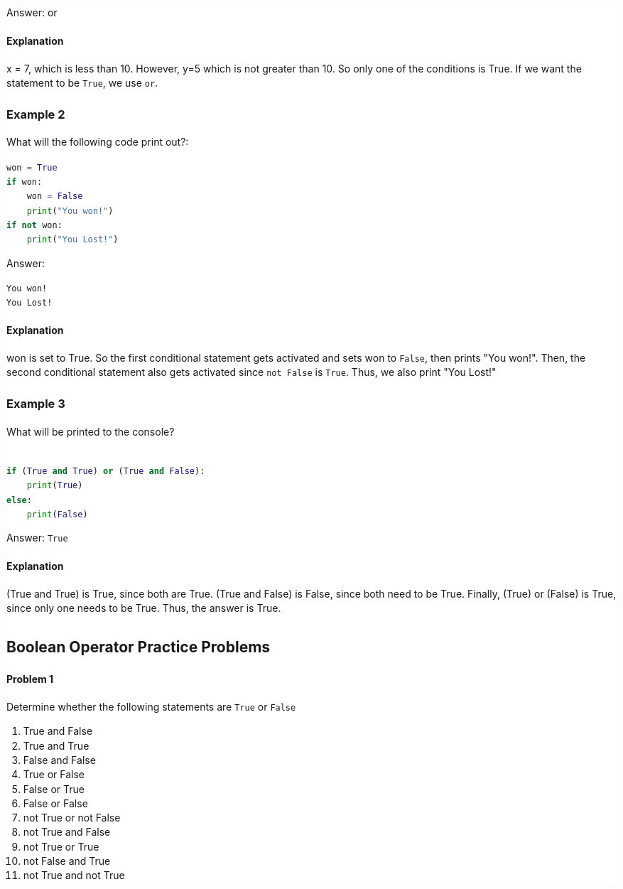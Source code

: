 Answer: or

#### Explanation
x = 7, which is less than 10. However, y=5 which is not greater than 10. So only one of the conditions is True. If we want the statement to be `True`, we use `or`.

### Example 2
What will the following code print out?:
~~~python
won = True
if won:
	won = False
	print("You won!")
if not won:
	print("You Lost!")
~~~

Answer:
~~~console
You won!
You Lost!
~~~

#### Explanation
won is set to True. So the first conditional statement gets activated and sets won to `False`, then prints "You won!".
Then, the second conditional statement also gets activated since `not False` is `True`. Thus, we also print "You Lost!"

### Example 3
What will be printed to the console?
~~~python

if (True and True) or (True and False):
	print(True)
else:
	print(False)
~~~

Answer: `True`

#### Explanation
(True and True) is True, since both are True. (True and False) is False, since both need to be True. Finally, (True) or (False) is True, since only one needs to be True. Thus, the answer is True.

<div style="page-break-after: always;"></div>


## Boolean Operator Practice Problems

#### Problem 1
Determine whether the following statements are `True` or `False`

1) True and False
2) True and True
3) False and False
4) True or False
5) False or True
6) False or False
7) not True or not False
8) not True and False
9) not True or True
10) not False and True
11) not True and not True
